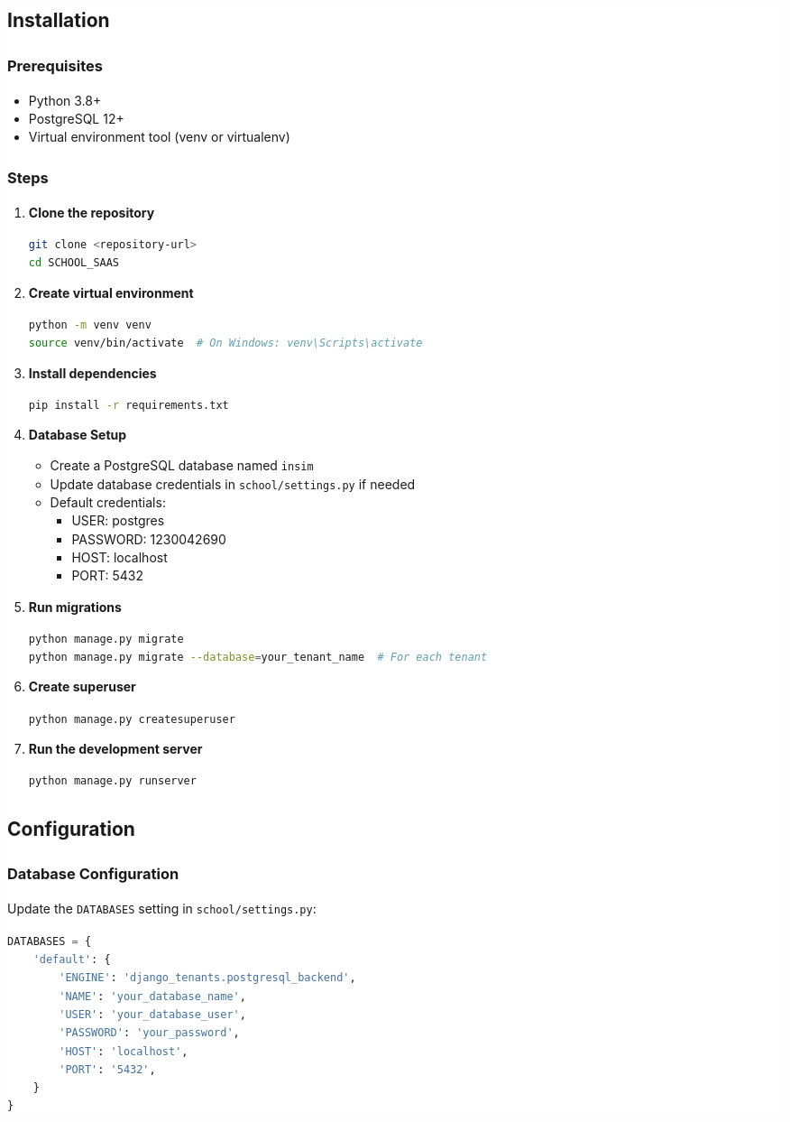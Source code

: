 ## Installation

### Prerequisites
- Python 3.8+
- PostgreSQL 12+
- Virtual environment tool (venv or virtualenv)

### Steps

1. **Clone the repository**
   ```bash
   git clone <repository-url>
   cd SCHOOL_SAAS
   ```

2. **Create virtual environment**
   ```bash
   python -m venv venv
   source venv/bin/activate  # On Windows: venv\Scripts\activate
   ```

3. **Install dependencies**
   ```bash
   pip install -r requirements.txt
   ```

4. **Database Setup**
   - Create a PostgreSQL database named `insim`
   - Update database credentials in `school/settings.py` if needed
   - Default credentials:
     - USER: postgres
     - PASSWORD: 1230042690
     - HOST: localhost
     - PORT: 5432

5. **Run migrations**
   ```bash
   python manage.py migrate
   python manage.py migrate --database=your_tenant_name  # For each tenant
   ```

6. **Create superuser**
   ```bash
   python manage.py createsuperuser
   ```

7. **Run the development server**
   ```bash
   python manage.py runserver
   ```

## Configuration

### Database Configuration
Update the `DATABASES` setting in `school/settings.py`:
```python
DATABASES = {
    'default': {
        'ENGINE': 'django_tenants.postgresql_backend',
        'NAME': 'your_database_name',
        'USER': 'your_database_user',
        'PASSWORD': 'your_password',
        'HOST': 'localhost',
        'PORT': '5432',
    }
}
```